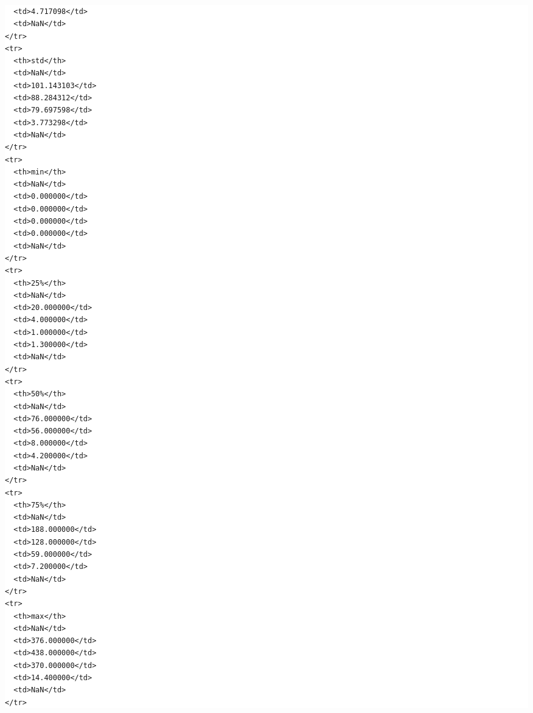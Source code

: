      <td>4.717098</td>
      <td>NaN</td>
    </tr>
    <tr>
      <th>std</th>
      <td>NaN</td>
      <td>101.143103</td>
      <td>88.284312</td>
      <td>79.697598</td>
      <td>3.773298</td>
      <td>NaN</td>
    </tr>
    <tr>
      <th>min</th>
      <td>NaN</td>
      <td>0.000000</td>
      <td>0.000000</td>
      <td>0.000000</td>
      <td>0.000000</td>
      <td>NaN</td>
    </tr>
    <tr>
      <th>25%</th>
      <td>NaN</td>
      <td>20.000000</td>
      <td>4.000000</td>
      <td>1.000000</td>
      <td>1.300000</td>
      <td>NaN</td>
    </tr>
    <tr>
      <th>50%</th>
      <td>NaN</td>
      <td>76.000000</td>
      <td>56.000000</td>
      <td>8.000000</td>
      <td>4.200000</td>
      <td>NaN</td>
    </tr>
    <tr>
      <th>75%</th>
      <td>NaN</td>
      <td>188.000000</td>
      <td>128.000000</td>
      <td>59.000000</td>
      <td>7.200000</td>
      <td>NaN</td>
    </tr>
    <tr>
      <th>max</th>
      <td>NaN</td>
      <td>376.000000</td>
      <td>438.000000</td>
      <td>370.000000</td>
      <td>14.400000</td>
      <td>NaN</td>
    </tr>
  </tbody>
</table>
</div>
